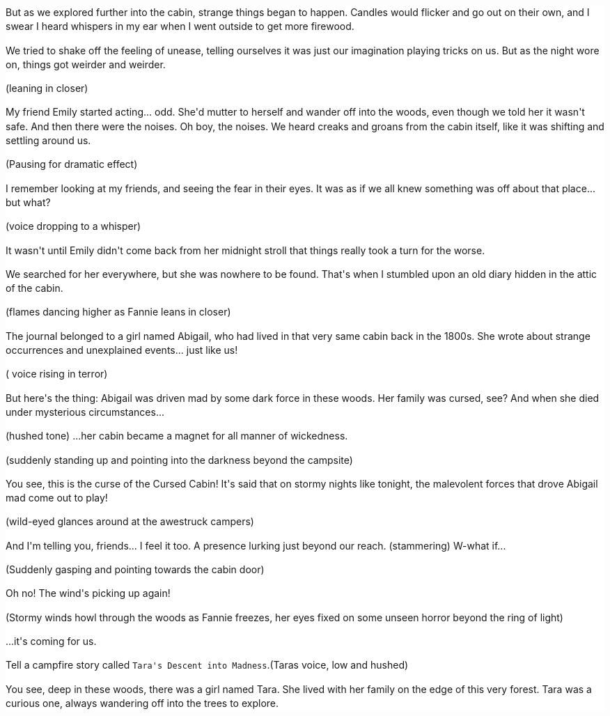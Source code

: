But as we explored further into the cabin, strange things began to happen. Candles would flicker and go out on their own, and I swear I heard whispers in my ear when I went outside to get more firewood.

We tried to shake off the feeling of unease, telling ourselves it was just our imagination playing tricks on us. But as the night wore on, things got weirder and weirder.

(leaning in closer)

My friend Emily started acting... odd. She'd mutter to herself and wander off into the woods, even though we told her it wasn't safe. And then there were the noises. Oh boy, the noises. We heard creaks and groans from the cabin itself, like it was shifting and settling around us.

(Pausing for dramatic effect)

I remember looking at my friends, and seeing the fear in their eyes. It was as if we all knew something was off about that place... but what?

(voice dropping to a whisper)

It wasn't until Emily didn't come back from her midnight stroll that things really took a turn for the worse.

We searched for her everywhere, but she was nowhere to be found. That's when I stumbled upon an old diary hidden in the attic of the cabin.

(flames dancing higher as Fannie leans in closer)

The journal belonged to a girl named Abigail, who had lived in that very same cabin back in the 1800s. She wrote about strange occurrences and unexplained events... just like us!

( voice rising in terror)

But here's the thing: Abigail was driven mad by some dark force in these woods. Her family was cursed, see? And when she died under mysterious circumstances...

(hushed tone) ...her cabin became a magnet for all manner of wickedness.

(suddenly standing up and pointing into the darkness beyond the campsite)

You see, this is the curse of the Cursed Cabin! It's said that on stormy nights like tonight, the malevolent forces that drove Abigail mad come out to play!

(wild-eyed glances around at the awestruck campers)

And I'm telling you, friends... I feel it too. A presence lurking just beyond our reach. (stammering) W-what if...

(Suddenly gasping and pointing towards the cabin door)

Oh no! The wind's picking up again!

(Stormy winds howl through the woods as Fannie freezes, her eyes fixed on some unseen horror beyond the ring of light)

...it's coming for us.<end>

Tell a campfire story called `Tara's Descent into Madness`.<start>(Taras voice, low and hushed)

You see, deep in these woods, there was a girl named Tara. She lived with her family on the edge of this very forest. Tara was a curious one, always wandering off into the trees to explore.
